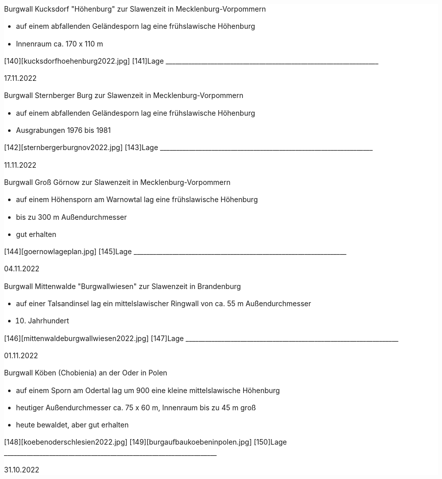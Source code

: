    Burgwall Kucksdorf "Höhenburg" zur Slawenzeit in Mecklenburg-Vorpommern

   - auf einem abfallenden Geländesporn lag eine frühslawische Höhenburg

   - Innenraum ca. 170 x 110 m

   [140][kucksdorfhoehenburg2022.jpg] [141]Lage
     __________________________________________________________________

   17.11.2022

   Burgwall Sternberger Burg zur Slawenzeit in Mecklenburg-Vorpommern

   - auf einem abfallenden Geländesporn lag eine frühslawische Höhenburg

   - Ausgrabungen 1976 bis 1981

   [142][sternbergerburgnov2022.jpg] [143]Lage
     __________________________________________________________________

   11.11.2022

   Burgwall Groß Görnow zur Slawenzeit in Mecklenburg-Vorpommern

   - auf einem Höhensporn am Warnowtal lag eine frühslawische Höhenburg

   - bis zu 300 m Außendurchmesser

   - gut erhalten

   [144][goernowlageplan.jpg]   [145]Lage
     __________________________________________________________________

   04.11.2022

   Burgwall Mittenwalde "Burgwallwiesen" zur Slawenzeit in Brandenburg

   - auf einer Talsandinsel lag ein mittelslawischer Ringwall von ca. 55 m
   Außendurchmesser

   - 10. Jahrhundert

   [146][mittenwaldeburgwallwiesen2022.jpg] [147]Lage
     __________________________________________________________________

   01.11.2022

   Burgwall Köben (Chobienia) an der Oder in Polen

   - auf einem Sporn am Odertal lag um 900 eine kleine mittelslawische
   Höhenburg

   - heutiger Außendurchmesser ca. 75 x 60 m, Innenraum bis zu 45 m groß

   - heute bewaldet, aber gut erhalten

   [148][koebenoderschlesien2022.jpg] [149][burgaufbaukoebeninpolen.jpg]
   [150]Lage
     __________________________________________________________________

   31.10.2022
